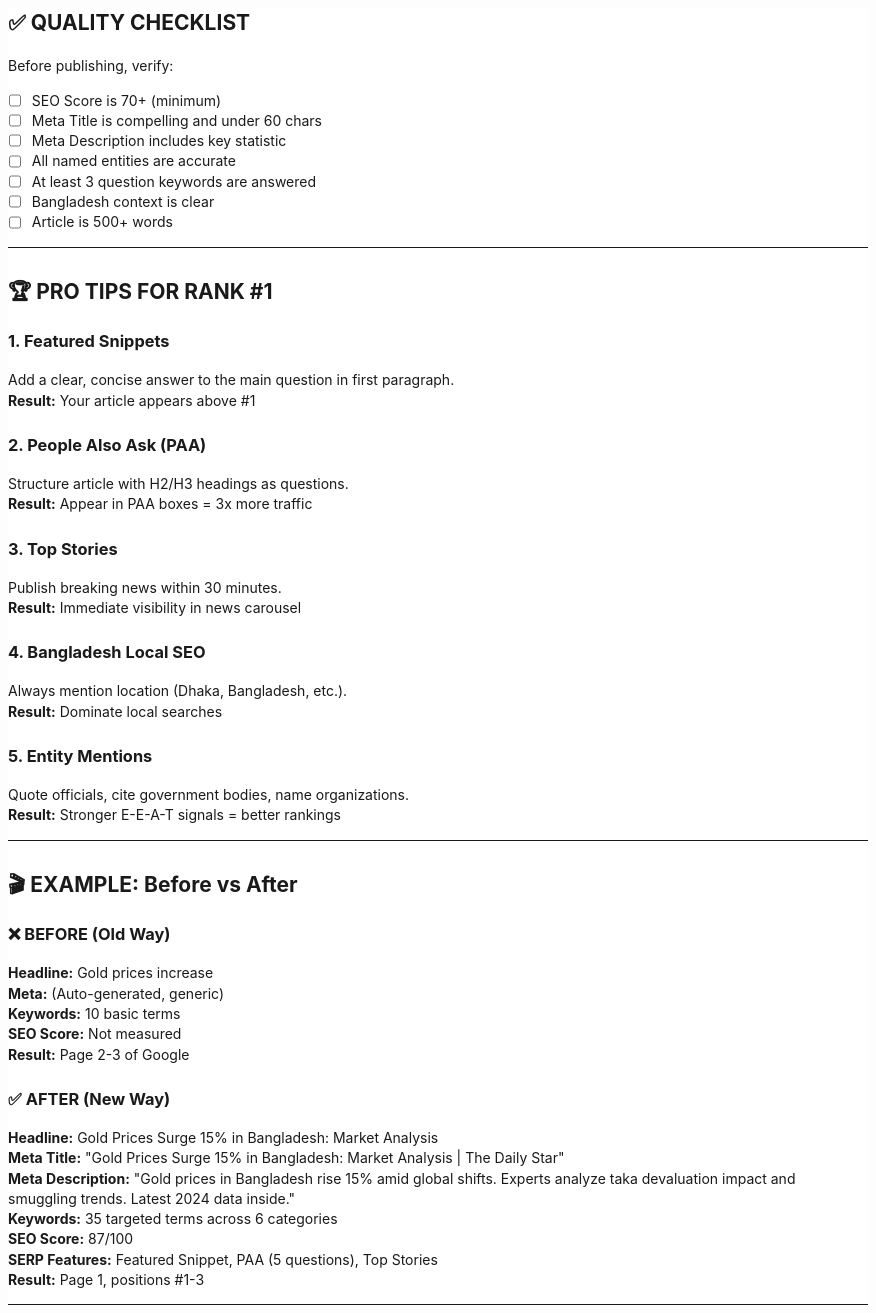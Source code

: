 ## ✅ **QUALITY CHECKLIST**

Before publishing, verify:

- [ ] SEO Score is 70+ (minimum)
- [ ] Meta Title is compelling and under 60 chars
- [ ] Meta Description includes key statistic
- [ ] All named entities are accurate
- [ ] At least 3 question keywords are answered
- [ ] Bangladesh context is clear
- [ ] Article is 500+ words

---

## 🏆 **PRO TIPS FOR RANK #1**

### **1. Featured Snippets**
Add a clear, concise answer to the main question in first paragraph.  
**Result:** Your article appears above #1

### **2. People Also Ask (PAA)**
Structure article with H2/H3 headings as questions.  
**Result:** Appear in PAA boxes = 3x more traffic

### **3. Top Stories**
Publish breaking news within 30 minutes.  
**Result:** Immediate visibility in news carousel

### **4. Bangladesh Local SEO**
Always mention location (Dhaka, Bangladesh, etc.).  
**Result:** Dominate local searches

### **5. Entity Mentions**
Quote officials, cite government bodies, name organizations.  
**Result:** Stronger E-E-A-T signals = better rankings

---

## 🎬 **EXAMPLE: Before vs After**

### **❌ BEFORE (Old Way)**
**Headline:** Gold prices increase  
**Meta:** (Auto-generated, generic)  
**Keywords:** 10 basic terms  
**SEO Score:** Not measured  
**Result:** Page 2-3 of Google

### **✅ AFTER (New Way)**
**Headline:** Gold Prices Surge 15% in Bangladesh: Market Analysis  
**Meta Title:** "Gold Prices Surge 15% in Bangladesh: Market Analysis | The Daily Star"  
**Meta Description:** "Gold prices in Bangladesh rise 15% amid global shifts. Experts analyze taka devaluation impact and smuggling trends. Latest 2024 data inside."  
**Keywords:** 35 targeted terms across 6 categories  
**SEO Score:** 87/100  
**SERP Features:** Featured Snippet, PAA (5 questions), Top Stories  
**Result:** Page 1, positions #1-3

---